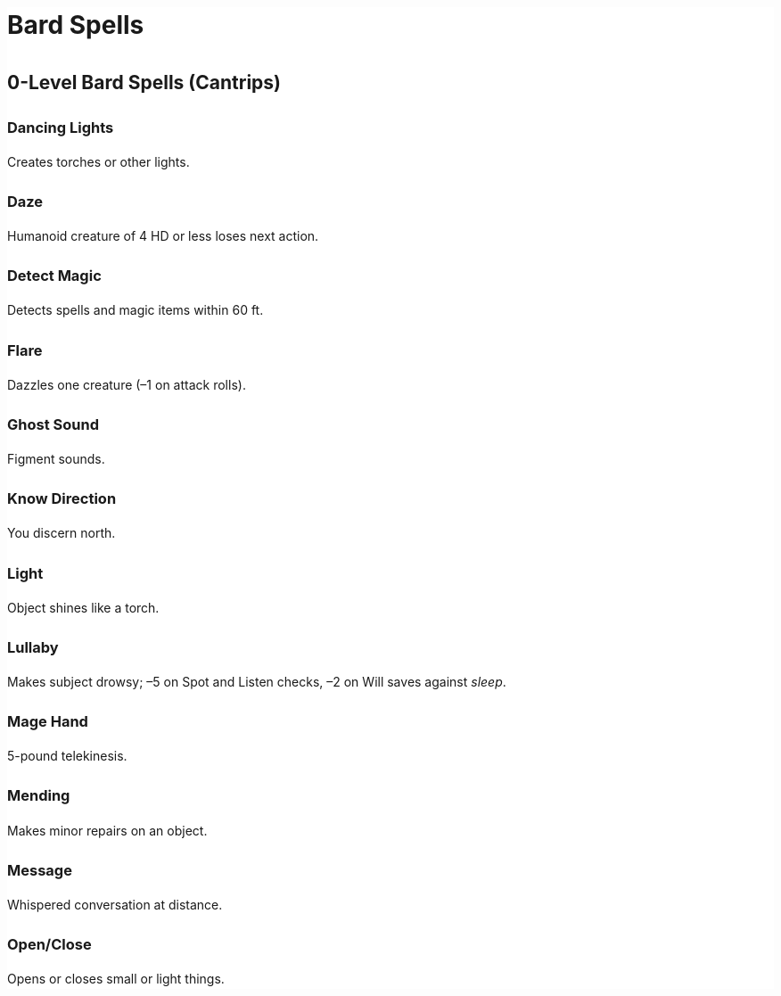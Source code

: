 # Bard Spells

## 0-Level Bard Spells (Cantrips)

### Dancing Lights

Creates torches or other lights.

### Daze

Humanoid creature of 4 HD or less loses next action.

### Detect Magic

Detects spells and magic items within 60 ft.

### Flare

Dazzles one creature (–1 on attack rolls).

### Ghost Sound

Figment sounds.

### Know Direction

You discern north.

### Light

Object shines like a torch.

### Lullaby

Makes subject drowsy; –5 on Spot and Listen checks, –2 on Will saves against _sleep_.

### Mage Hand

5-pound telekinesis.

### Mending

Makes minor repairs on an object.

### Message

Whispered conversation at distance.

### Open/Close

Opens or closes small or light things.
